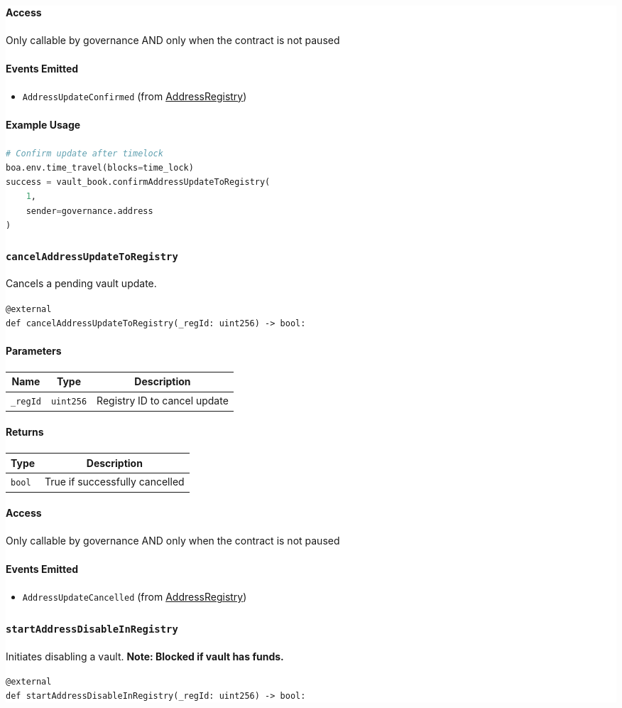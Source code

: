 #### Access

Only callable by governance AND only when the contract is not paused

#### Events Emitted

- `AddressUpdateConfirmed` (from [AddressRegistry](../registries/AddressRegistry.md))

#### Example Usage

```python
# Confirm update after timelock
boa.env.time_travel(blocks=time_lock)
success = vault_book.confirmAddressUpdateToRegistry(
    1,
    sender=governance.address
)
```

### `cancelAddressUpdateToRegistry`

Cancels a pending vault update.

```vyper
@external
def cancelAddressUpdateToRegistry(_regId: uint256) -> bool:
```

#### Parameters

| Name     | Type      | Description                  |
| -------- | --------- | ---------------------------- |
| `_regId` | `uint256` | Registry ID to cancel update |

#### Returns

| Type   | Description                    |
| ------ | ------------------------------ |
| `bool` | True if successfully cancelled |

#### Access

Only callable by governance AND only when the contract is not paused

#### Events Emitted

- `AddressUpdateCancelled` (from [AddressRegistry](../registries/AddressRegistry.md))

### `startAddressDisableInRegistry`

Initiates disabling a vault. **Note: Blocked if vault has funds.**

```vyper
@external
def startAddressDisableInRegistry(_regId: uint256) -> bool:
```
